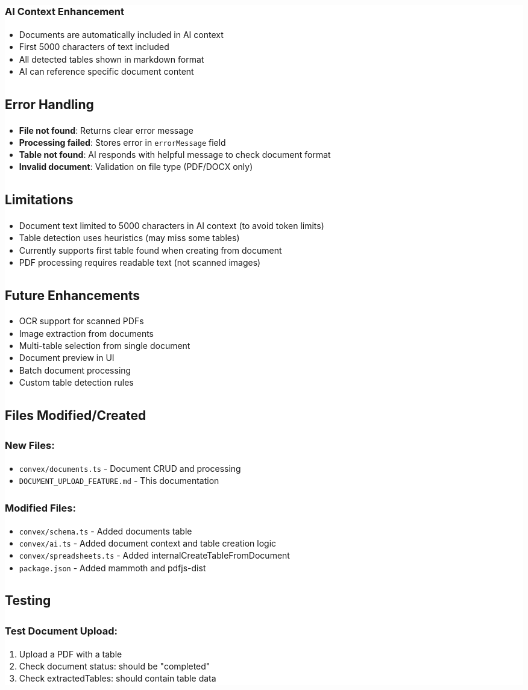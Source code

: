 ### AI Context Enhancement
- Documents are automatically included in AI context
- First 5000 characters of text included
- All detected tables shown in markdown format
- AI can reference specific document content

## Error Handling

- **File not found**: Returns clear error message
- **Processing failed**: Stores error in `errorMessage` field
- **Table not found**: AI responds with helpful message to check document format
- **Invalid document**: Validation on file type (PDF/DOCX only)

## Limitations

- Document text limited to 5000 characters in AI context (to avoid token limits)
- Table detection uses heuristics (may miss some tables)
- Currently supports first table found when creating from document
- PDF processing requires readable text (not scanned images)

## Future Enhancements

- OCR support for scanned PDFs
- Image extraction from documents
- Multi-table selection from single document
- Document preview in UI
- Batch document processing
- Custom table detection rules

## Files Modified/Created

### New Files:
- `convex/documents.ts` - Document CRUD and processing
- `DOCUMENT_UPLOAD_FEATURE.md` - This documentation

### Modified Files:
- `convex/schema.ts` - Added documents table
- `convex/ai.ts` - Added document context and table creation logic
- `convex/spreadsheets.ts` - Added internalCreateTableFromDocument
- `package.json` - Added mammoth and pdfjs-dist

## Testing

### Test Document Upload:
1. Upload a PDF with a table
2. Check document status: should be "completed"
3. Check extractedTables: should contain table data
